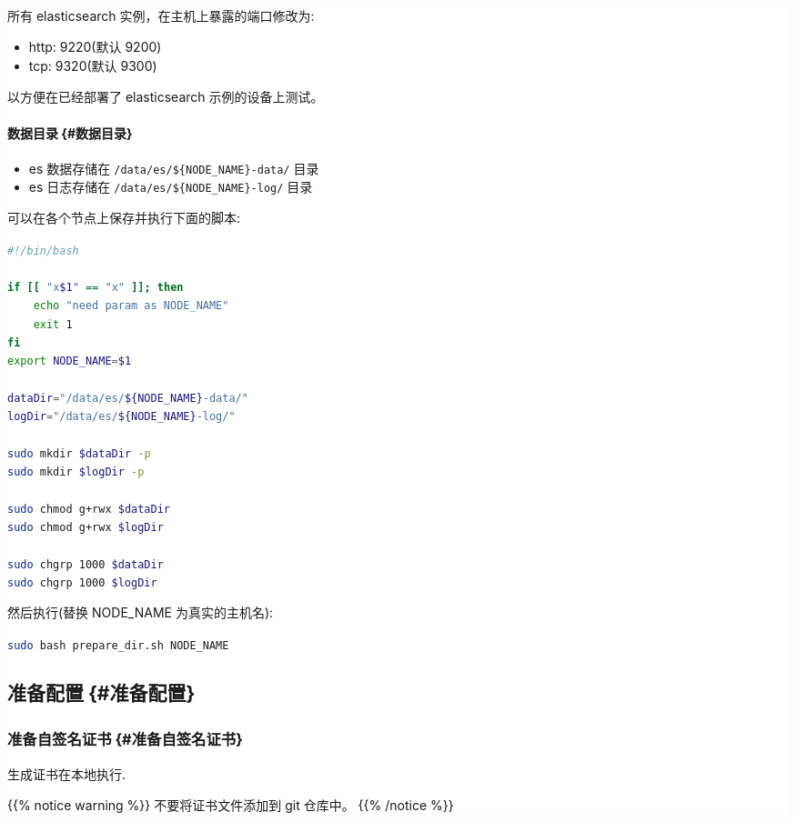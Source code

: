 所有 elasticsearch 实例，在主机上暴露的端口修改为:

-   http: 9220(默认 9200)
-   tcp: 9320(默认 9300)

以方便在已经部署了 elasticsearch 示例的设备上测试。


#### 数据目录 {#数据目录}

-   es 数据存储在 `/data/es/${NODE_NAME}-data/` 目录
-   es 日志存储在 `/data/es/${NODE_NAME}-log/` 目录

可以在各个节点上保存并执行下面的脚本:

<a id="code-snippet--prepare-dir.sh"></a>
```bash
#!/bin/bash

if [[ "x$1" == "x" ]]; then
    echo "need param as NODE_NAME"
    exit 1
fi
export NODE_NAME=$1

dataDir="/data/es/${NODE_NAME}-data/"
logDir="/data/es/${NODE_NAME}-log/"

sudo mkdir $dataDir -p
sudo mkdir $logDir -p

sudo chmod g+rwx $dataDir
sudo chmod g+rwx $logDir

sudo chgrp 1000 $dataDir
sudo chgrp 1000 $logDir
```

然后执行(替换 NODE\_NAME 为真实的主机名):

```bash
sudo bash prepare_dir.sh NODE_NAME
```


## 准备配置 {#准备配置}


### 准备自签名证书 {#准备自签名证书}

生成证书在本地执行.

{{% notice warning %}}
不要将证书文件添加到 git 仓库中。
{{% /notice %}}

